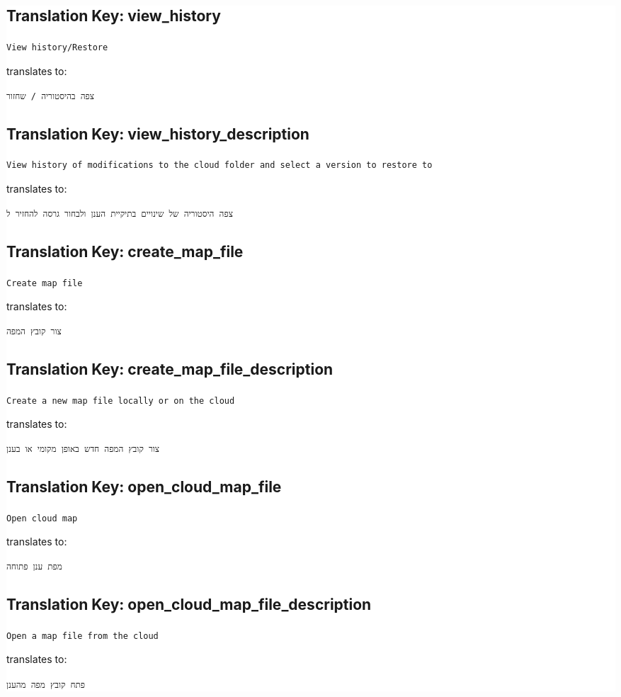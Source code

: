 
## Translation Key: view_history
```
View history/Restore
```
translates to:
```
צפה בהיסטוריה / שחזור
```


## Translation Key: view_history_description
```
View history of modifications to the cloud folder and select a version to restore to
```
translates to:
```
צפה היסטוריה של שינויים בתיקיית הענן ולבחור גרסה להחזיר ל
```


## Translation Key: create_map_file
```
Create map file
```
translates to:
```
צור קובץ המפה
```


## Translation Key: create_map_file_description
```
Create a new map file locally or on the cloud
```
translates to:
```
צור קובץ המפה חדש באופן מקומי או בענן
```


## Translation Key: open_cloud_map_file
```
Open cloud map
```
translates to:
```
מפת ענן פתוחה
```


## Translation Key: open_cloud_map_file_description
```
Open a map file from the cloud
```
translates to:
```
פתח קובץ מפה מהענן
```
